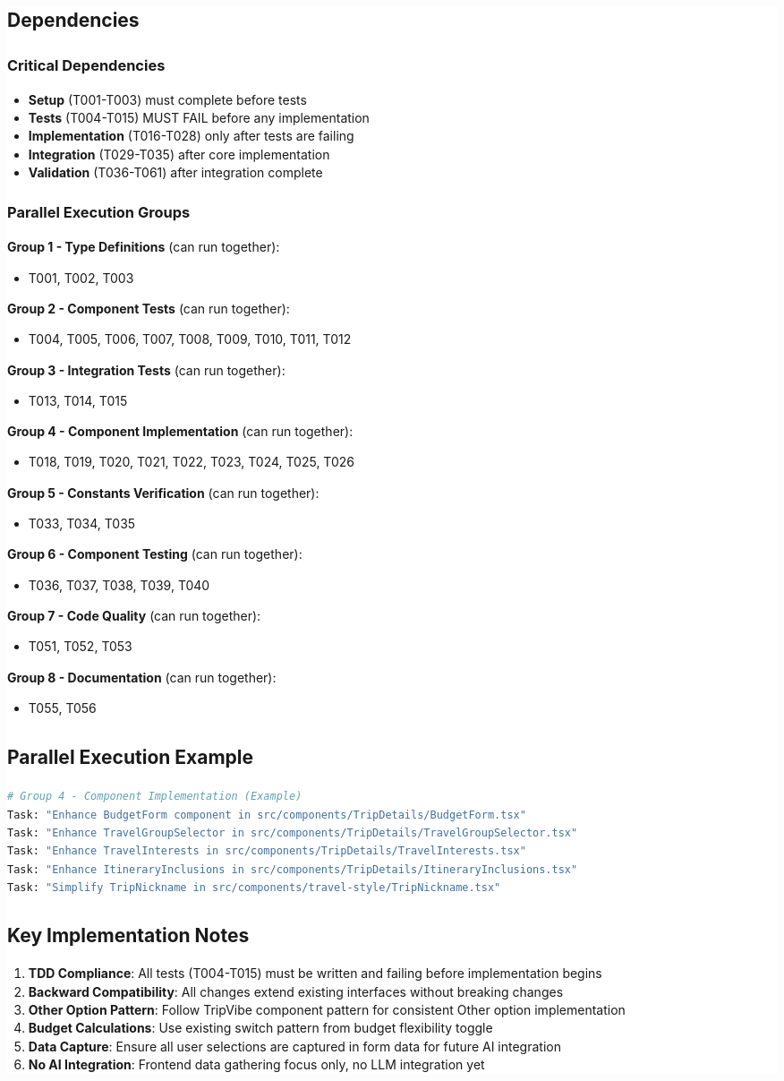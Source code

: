 ## Dependencies

### Critical Dependencies
- **Setup** (T001-T003) must complete before tests
- **Tests** (T004-T015) MUST FAIL before any implementation
- **Implementation** (T016-T028) only after tests are failing
- **Integration** (T029-T035) after core implementation
- **Validation** (T036-T061) after integration complete

### Parallel Execution Groups

**Group 1 - Type Definitions** (can run together):
- T001, T002, T003

**Group 2 - Component Tests** (can run together):
- T004, T005, T006, T007, T008, T009, T010, T011, T012

**Group 3 - Integration Tests** (can run together):
- T013, T014, T015

**Group 4 - Component Implementation** (can run together):
- T018, T019, T020, T021, T022, T023, T024, T025, T026

**Group 5 - Constants Verification** (can run together):
- T033, T034, T035

**Group 6 - Component Testing** (can run together):
- T036, T037, T038, T039, T040

**Group 7 - Code Quality** (can run together):
- T051, T052, T053

**Group 8 - Documentation** (can run together):
- T055, T056

## Parallel Execution Example

```bash
# Group 4 - Component Implementation (Example)
Task: "Enhance BudgetForm component in src/components/TripDetails/BudgetForm.tsx"
Task: "Enhance TravelGroupSelector in src/components/TripDetails/TravelGroupSelector.tsx"
Task: "Enhance TravelInterests in src/components/TripDetails/TravelInterests.tsx"
Task: "Enhance ItineraryInclusions in src/components/TripDetails/ItineraryInclusions.tsx"
Task: "Simplify TripNickname in src/components/travel-style/TripNickname.tsx"
```

## Key Implementation Notes

1. **TDD Compliance**: All tests (T004-T015) must be written and failing before implementation begins
2. **Backward Compatibility**: All changes extend existing interfaces without breaking changes
3. **Other Option Pattern**: Follow TripVibe component pattern for consistent Other option implementation
4. **Budget Calculations**: Use existing switch pattern from budget flexibility toggle
5. **Data Capture**: Ensure all user selections are captured in form data for future AI integration
6. **No AI Integration**: Frontend data gathering focus only, no LLM integration yet
